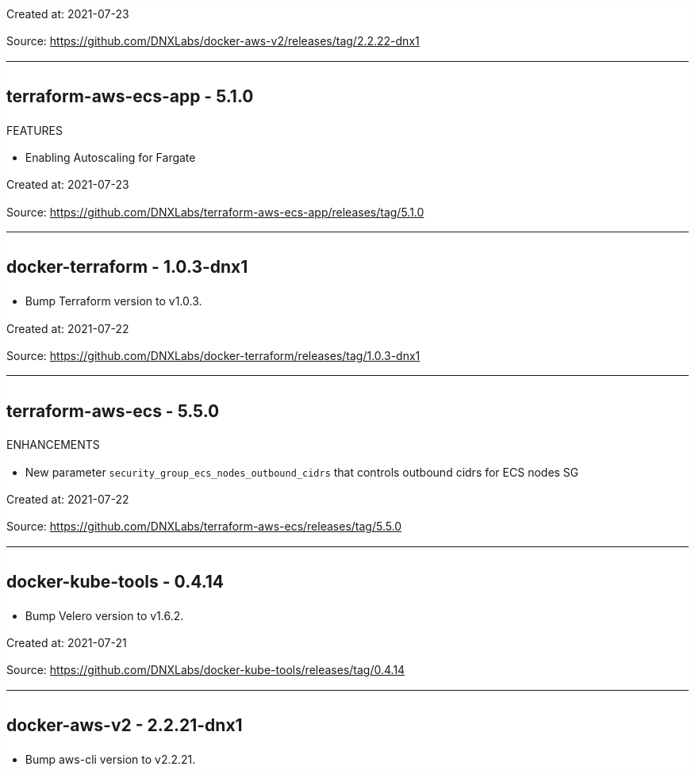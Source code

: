Created at: 2021-07-23


Source: https://github.com/DNXLabs/docker-aws-v2/releases/tag/2.2.22-dnx1

---


## terraform-aws-ecs-app - 5.1.0
FEATURES
- Enabling Autoscaling for Fargate

Created at: 2021-07-23


Source: https://github.com/DNXLabs/terraform-aws-ecs-app/releases/tag/5.1.0

---


## docker-terraform - 1.0.3-dnx1
- Bump Terraform version to v1.0.3.

Created at: 2021-07-22


Source: https://github.com/DNXLabs/docker-terraform/releases/tag/1.0.3-dnx1

---


## terraform-aws-ecs - 5.5.0
ENHANCEMENTS
- New parameter `security_group_ecs_nodes_outbound_cidrs` that controls outbound cidrs for ECS nodes SG

Created at: 2021-07-22


Source: https://github.com/DNXLabs/terraform-aws-ecs/releases/tag/5.5.0

---


## docker-kube-tools - 0.4.14
- Bump Velero version to v1.6.2.

Created at: 2021-07-21


Source: https://github.com/DNXLabs/docker-kube-tools/releases/tag/0.4.14

---


## docker-aws-v2 - 2.2.21-dnx1
- Bump aws-cli version to v2.2.21.
